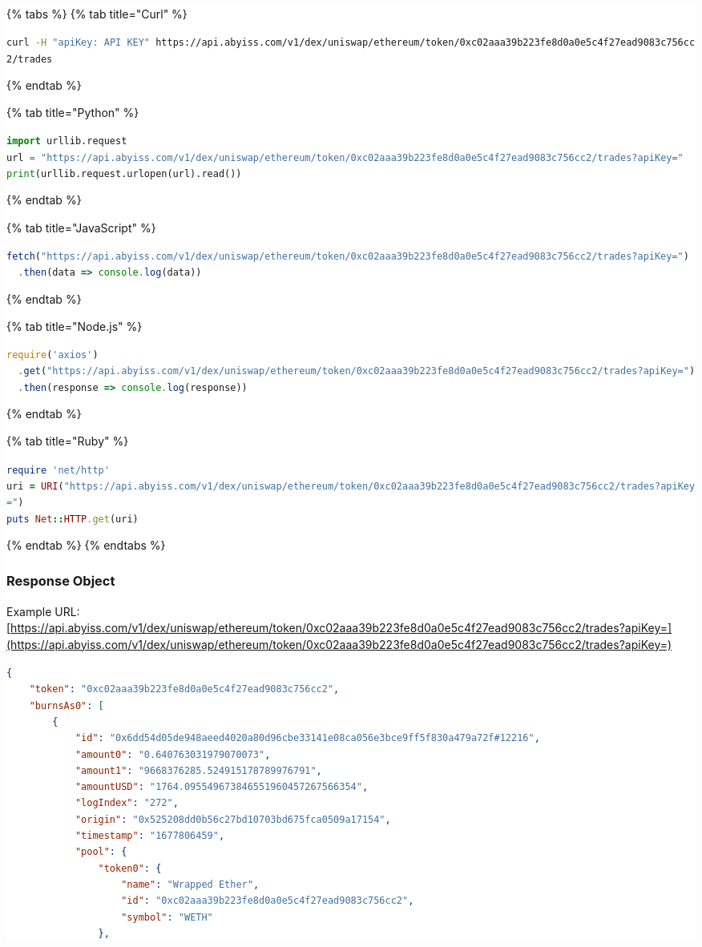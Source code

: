 {% tabs %}
{% tab title="Curl" %}
```bash
curl -H "apiKey: API KEY" https://api.abyiss.com/v1/dex/uniswap/ethereum/token/0xc02aaa39b223fe8d0a0e5c4f27ead9083c756cc2/trades
```
{% endtab %}

{% tab title="Python" %}
```python
import urllib.request
url = "https://api.abyiss.com/v1/dex/uniswap/ethereum/token/0xc02aaa39b223fe8d0a0e5c4f27ead9083c756cc2/trades?apiKey="
print(urllib.request.urlopen(url).read())
```
{% endtab %}

{% tab title="JavaScript" %}
```javascript
fetch("https://api.abyiss.com/v1/dex/uniswap/ethereum/token/0xc02aaa39b223fe8d0a0e5c4f27ead9083c756cc2/trades?apiKey=")
  .then(data => console.log(data))
```
{% endtab %}

{% tab title="Node.js" %}
```javascript
require('axios')
  .get("https://api.abyiss.com/v1/dex/uniswap/ethereum/token/0xc02aaa39b223fe8d0a0e5c4f27ead9083c756cc2/trades?apiKey=")
  .then(response => console.log(response))
```
{% endtab %}

{% tab title="Ruby" %}
```ruby
require 'net/http'
uri = URI("https://api.abyiss.com/v1/dex/uniswap/ethereum/token/0xc02aaa39b223fe8d0a0e5c4f27ead9083c756cc2/trades?apiKey=")
puts Net::HTTP.get(uri)
```
{% endtab %}
{% endtabs %}

### **Response Object**

Example URL: [https://api.abyiss.com/v1/dex/uniswap/ethereum/token/0xc02aaa39b223fe8d0a0e5c4f27ead9083c756cc2/trades?apiKey=](https://api.abyiss.com/v1/dex/uniswap/ethereum/token/0xc02aaa39b223fe8d0a0e5c4f27ead9083c756cc2/trades?apiKey=)

```json
{
    "token": "0xc02aaa39b223fe8d0a0e5c4f27ead9083c756cc2",
    "burnsAs0": [
        {
            "id": "0x6dd54d05de948aeed4020a80d96cbe33141e08ca056e3bce9ff5f830a479a72f#12216",
            "amount0": "0.640763031979070073",
            "amount1": "9668376285.524915178789976791",
            "amountUSD": "1764.095549673846551960457267566354",
            "logIndex": "272",
            "origin": "0x525208dd0b56c27bd10703bd675fca0509a17154",
            "timestamp": "1677806459",
            "pool": {
                "token0": {
                    "name": "Wrapped Ether",
                    "id": "0xc02aaa39b223fe8d0a0e5c4f27ead9083c756cc2",
                    "symbol": "WETH"
                },
```